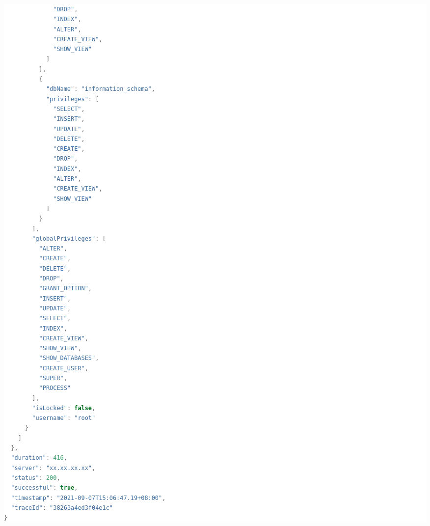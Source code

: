 ```java
              "DROP",
              "INDEX",
              "ALTER",
              "CREATE_VIEW",
              "SHOW_VIEW"
            ]
          },
          {
            "dbName": "information_schema",
            "privileges": [
              "SELECT",
              "INSERT",
              "UPDATE",
              "DELETE",
              "CREATE",
              "DROP",
              "INDEX",
              "ALTER",
              "CREATE_VIEW",
              "SHOW_VIEW"
            ]
          }
        ],
        "globalPrivileges": [
          "ALTER",
          "CREATE",
          "DELETE",
          "DROP",
          "GRANT_OPTION",
          "INSERT",
          "UPDATE",
          "SELECT",
          "INDEX",
          "CREATE_VIEW",
          "SHOW_VIEW",
          "SHOW_DATABASES",
          "CREATE_USER",
          "SUPER",
          "PROCESS"
        ],
        "isLocked": false,
        "username": "root"
      }
    ]
  },
  "duration": 416,
  "server": "xx.xx.xx.xx",
  "status": 200,
  "successful": true,
  "timestamp": "2021-09-07T15:06:47.19+08:00",
  "traceId": "38263a4ed3f04e1c"
}
```


